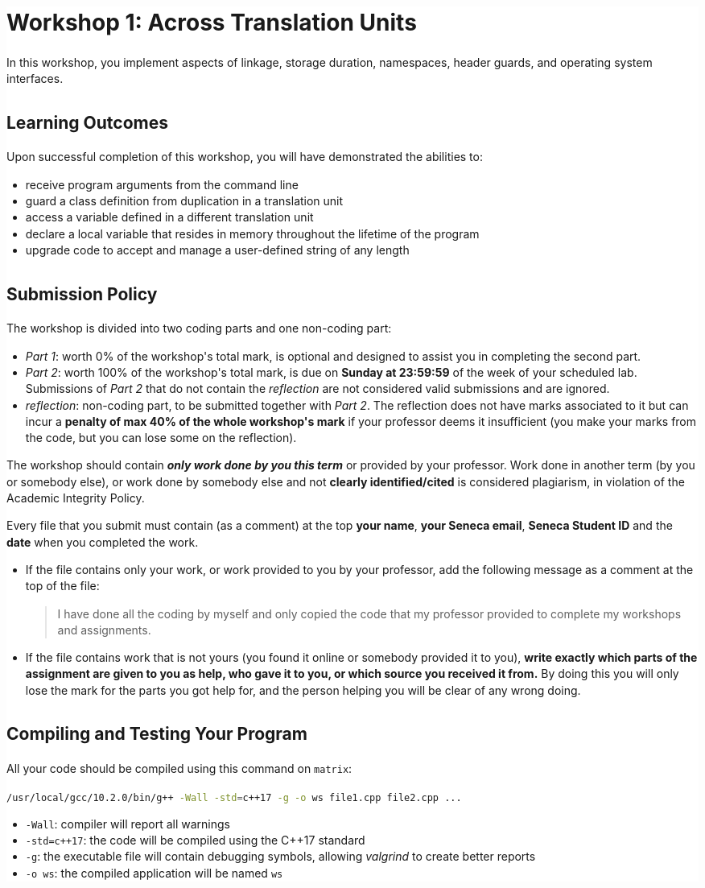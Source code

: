 ﻿# Workshop 1: Across Translation Units

In this workshop, you implement aspects of linkage, storage duration, namespaces, header guards, and operating system interfaces.

## Learning Outcomes

Upon successful completion of this workshop, you will have demonstrated the abilities to:
- receive program arguments from the command line
- guard a class definition from duplication in a translation unit
- access a variable defined in a different translation unit
- declare a local variable that resides in memory throughout the lifetime of the program
- upgrade code to accept and manage a user-defined string of any length

## Submission Policy

The workshop is divided into two coding parts and one non-coding part:

- *Part 1*: worth 0% of the workshop's total mark, is optional and designed to assist you in completing the second part.
- *Part 2*: worth 100% of the workshop's total mark, is due on **Sunday at 23:59:59** of the week of your scheduled lab.  Submissions of *Part 2* that do not contain the *reflection* are not considered valid submissions and are ignored.
- *reflection*: non-coding part, to be submitted together with *Part 2*. The reflection does not have marks associated to it but can incur a **penalty of max 40% of the whole workshop's mark** if your professor deems it insufficient (you make your marks from the code, but you can lose some on the reflection).

The workshop should contain ***only work done by you this term*** or provided by your professor.  Work done in another term (by you or somebody else), or work done by somebody else and not **clearly identified/cited** is considered plagiarism, in violation of the Academic Integrity Policy.

Every file that you submit must contain (as a comment) at the top **your name**, **your Seneca email**, **Seneca Student ID** and the **date** when you completed the work.

- If the file contains only your work, or work provided to you by your professor, add the following message as a comment at the top of the file:

    > I have done all the coding by myself and only copied the code that my professor provided to complete my workshops and assignments.

- If the file contains work that is not yours (you found it online or somebody provided it to you), **write exactly which parts of the assignment are given to you as help, who gave it to you, or which source you received it from.**  By doing this you will only lose the mark for the parts you got help for, and the person helping you will be clear of any wrong doing.

## Compiling and Testing Your Program

All your code should be compiled using this command on `matrix`:

```bash
/usr/local/gcc/10.2.0/bin/g++ -Wall -std=c++17 -g -o ws file1.cpp file2.cpp ...
```

- `-Wall`: compiler will report all warnings
- `-std=c++17`: the code will be compiled using the C++17 standard
- `-g`: the executable file will contain debugging symbols, allowing *valgrind* to create better reports
- `-o ws`: the compiled application will be named `ws`
